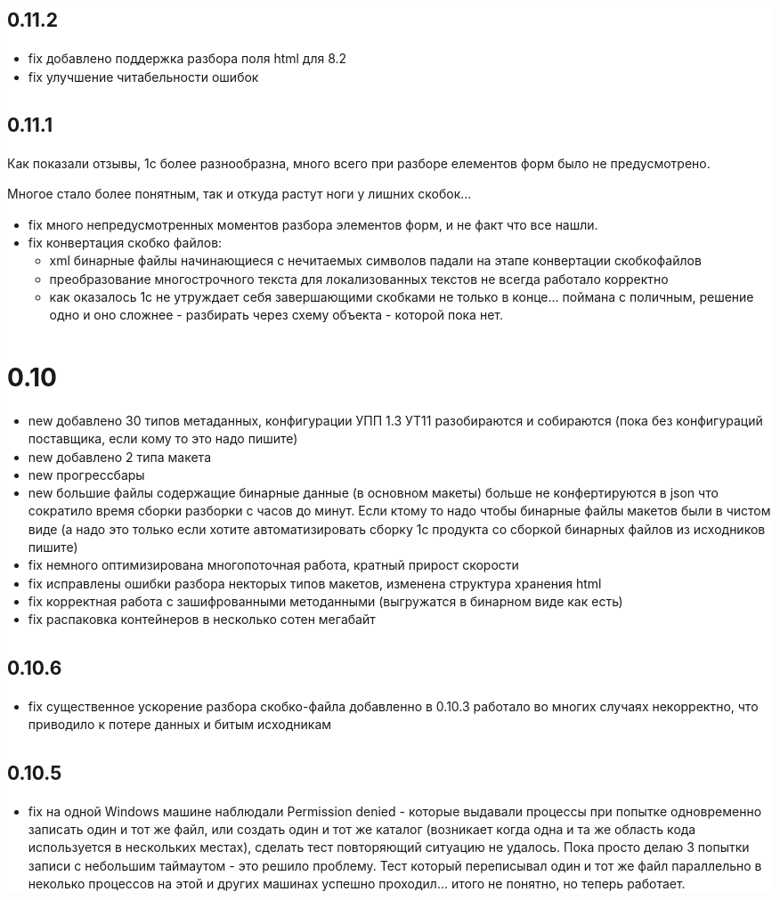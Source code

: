 ## 0.11.2
* fix добавлено поддержка разбора поля html для 8.2
* fix улучшение читабельности ошибок

## 0.11.1
Как показали отзывы, 1с более разнообразна, много всего при разборе елементов форм было не предусмотрено.

Многое стало более понятным, так и откуда растут ноги у лишних скобок...

* fix много непредусмотренных моментов разбора элементов форм, и не факт что все нашли.
* fix конвертация скобко файлов:
  * xml бинарные файлы начинающиеся с нечитаемых символов падали на этапе конвертации скобкофайлов
  * преобразование многострочного текста для локализованных текстов не всегда работало корректно
  * как оказалось 1с не утруждает себя завершающими скобками не только в конце... поймана с поличным,
  решение одно и оно сложнее - разбирать через схему объекта - которой пока нет.

# 0.10
* new добавлено 30 типов метаданных, конфигурации УПП 1.3 УТ11 разобираются и собираются 
(пока без конфигураций поставщика, если кому то это надо пишите)
* new добавлено 2 типа макета
* new прогрессбары
* new большие файлы содержащие бинарные данные (в основном макеты) больше не конфертируются 
  в json что сократило время сборки разборки с часов до минут. Если ктому то
  надо чтобы бинарные файлы макетов были в чистом виде (а надо это только если
  хотите автоматизировать сборку 1с продукта со сборкой бинарных файлов из исходников
  пишите) 
* fix немного оптимизирована многопоточная работа, кратный прирост скорости
* fix исправлены ошибки разбора некторых типов макетов, изменена структура хранения html
* fix корректная работа с зашифрованными методанными (выгружатся в бинарном виде как есть)
* fix распаковка контейнеров в несколько сотен мегабайт

## 0.10.6
* fix существенное ускорение разбора скобко-файла добавленно в 0.10.3 работало во многих случаях некорректно, 
что приводило к потере данных и битым исходникам 

## 0.10.5
* fix на одной Windows машине наблюдали Permission denied - которые выдавали процессы при попытке одновременно
записать один и тот же файл, или создать один и тот же каталог (возникает когда одна и та же область кода 
используется в нескольких местах), сделать тест повторяющий ситуацию не удалось. Пока просто делаю 3 попытки 
записи с небольшим таймаутом - это решило проблему. Тест который переписывал один и тот же файл параллельно в неколько
процессов на этой и других машинах успешно проходил... итого не понятно, но теперь работает.
